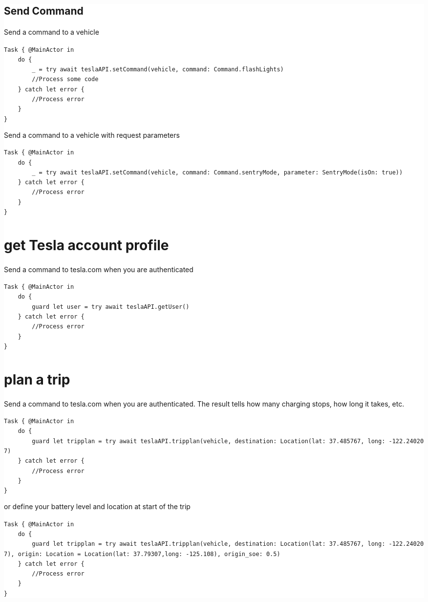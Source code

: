 ## Send Command
Send a command to a vehicle
```
Task { @MainActor in
    do {
        _ = try await teslaAPI.setCommand(vehicle, command: Command.flashLights)
        //Process some code
    } catch let error {
        //Process error
    }
}
```

Send a command to a vehicle with request parameters
```
Task { @MainActor in
    do {
        _ = try await teslaAPI.setCommand(vehicle, command: Command.sentryMode, parameter: SentryMode(isOn: true))
    } catch let error {
        //Process error
    }
}
```

# get Tesla account profile
Send a command to tesla.com when you are authenticated
```
Task { @MainActor in
    do {
        guard let user = try await teslaAPI.getUser()
    } catch let error {
        //Process error
    }
}
```

# plan a trip
Send a command to tesla.com when you are authenticated. The result tells how many charging stops, how long it takes, etc.
```
Task { @MainActor in
    do {
        guard let tripplan = try await teslaAPI.tripplan(vehicle, destination: Location(lat: 37.485767, long: -122.240207)
    } catch let error {
        //Process error
    }
}
```
or define your battery level and location at start of the trip
```
Task { @MainActor in
    do {
        guard let tripplan = try await teslaAPI.tripplan(vehicle, destination: Location(lat: 37.485767, long: -122.240207), origin: Location = Location(lat: 37.79307,long: -125.108), origin_soe: 0.5)
    } catch let error {
        //Process error
    }
}
```
